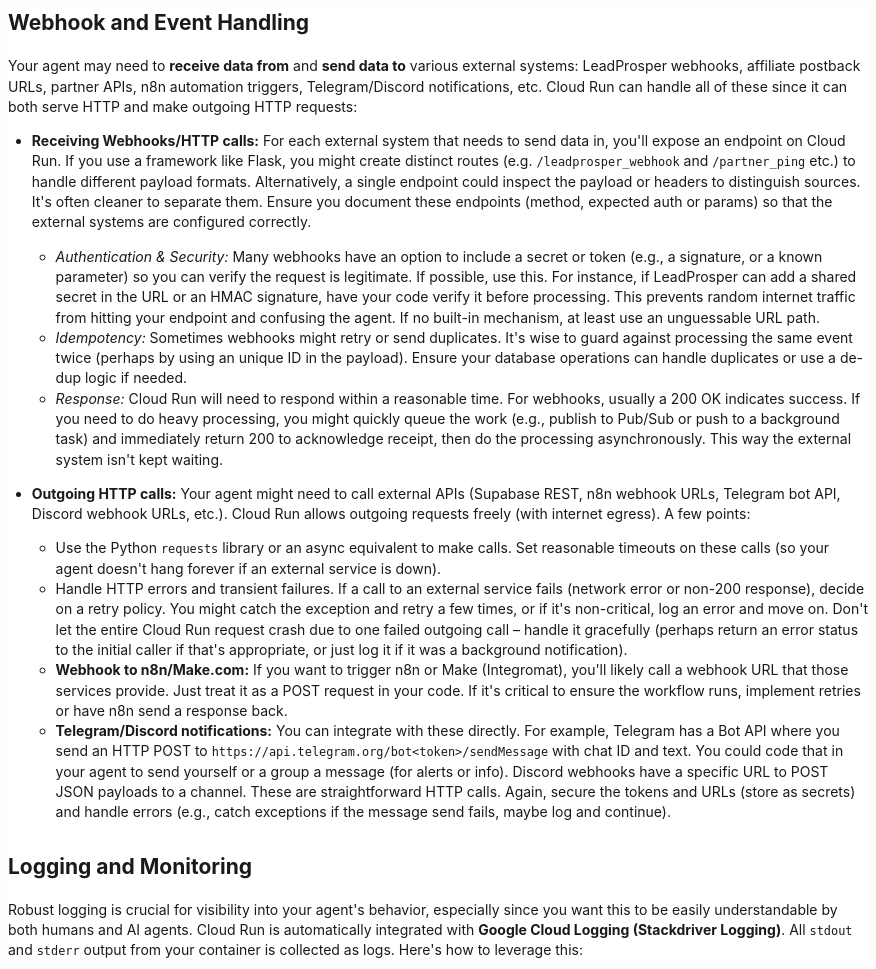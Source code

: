 ## Webhook and Event Handling

Your agent may need to **receive data from** and **send data to** various external systems: LeadProsper webhooks, affiliate postback URLs, partner APIs, n8n automation triggers, Telegram/Discord notifications, etc. Cloud Run can handle all of these since it can both serve HTTP and make outgoing HTTP requests:

* **Receiving Webhooks/HTTP calls:** For each external system that needs to send data in, you'll expose an endpoint on Cloud Run. If you use a framework like Flask, you might create distinct routes (e.g. `/leadprosper_webhook` and `/partner_ping` etc.) to handle different payload formats. Alternatively, a single endpoint could inspect the payload or headers to distinguish sources. It's often cleaner to separate them. Ensure you document these endpoints (method, expected auth or params) so that the external systems are configured correctly.

  * *Authentication & Security:* Many webhooks have an option to include a secret or token (e.g., a signature, or a known parameter) so you can verify the request is legitimate. If possible, use this. For instance, if LeadProsper can add a shared secret in the URL or an HMAC signature, have your code verify it before processing. This prevents random internet traffic from hitting your endpoint and confusing the agent. If no built-in mechanism, at least use an unguessable URL path.
  * *Idempotency:* Sometimes webhooks might retry or send duplicates. It's wise to guard against processing the same event twice (perhaps by using an unique ID in the payload). Ensure your database operations can handle duplicates or use a de-dup logic if needed.
  * *Response:* Cloud Run will need to respond within a reasonable time. For webhooks, usually a 200 OK indicates success. If you need to do heavy processing, you might quickly queue the work (e.g., publish to Pub/Sub or push to a background task) and immediately return 200 to acknowledge receipt, then do the processing asynchronously. This way the external system isn't kept waiting.

* **Outgoing HTTP calls:** Your agent might need to call external APIs (Supabase REST, n8n webhook URLs, Telegram bot API, Discord webhook URLs, etc.). Cloud Run allows outgoing requests freely (with internet egress). A few points:

  * Use the Python `requests` library or an async equivalent to make calls. Set reasonable timeouts on these calls (so your agent doesn't hang forever if an external service is down).
  * Handle HTTP errors and transient failures. If a call to an external service fails (network error or non-200 response), decide on a retry policy. You might catch the exception and retry a few times, or if it's non-critical, log an error and move on. Don't let the entire Cloud Run request crash due to one failed outgoing call – handle it gracefully (perhaps return an error status to the initial caller if that's appropriate, or just log it if it was a background notification).
  * **Webhook to n8n/Make.com:** If you want to trigger n8n or Make (Integromat), you'll likely call a webhook URL that those services provide. Just treat it as a POST request in your code. If it's critical to ensure the workflow runs, implement retries or have n8n send a response back.
  * **Telegram/Discord notifications:** You can integrate with these directly. For example, Telegram has a Bot API where you send an HTTP POST to `https://api.telegram.org/bot<token>/sendMessage` with chat ID and text. You could code that in your agent to send yourself or a group a message (for alerts or info). Discord webhooks have a specific URL to POST JSON payloads to a channel. These are straightforward HTTP calls. Again, secure the tokens and URLs (store as secrets) and handle errors (e.g., catch exceptions if the message send fails, maybe log and continue).

## Logging and Monitoring

Robust logging is crucial for visibility into your agent's behavior, especially since you want this to be easily understandable by both humans and AI agents. Cloud Run is automatically integrated with **Google Cloud Logging (Stackdriver Logging)**. All `stdout` and `stderr` output from your container is collected as logs. Here's how to leverage this:
